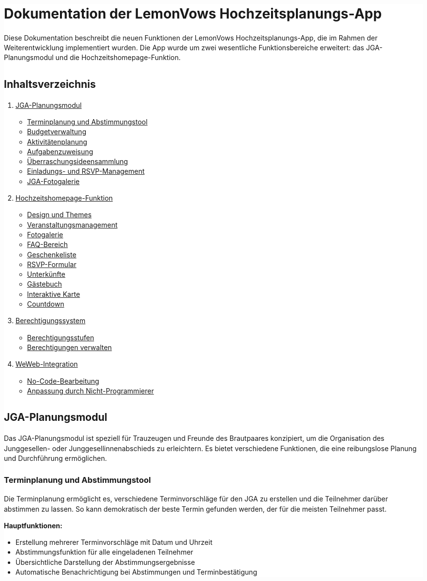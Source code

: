 # Dokumentation der LemonVows Hochzeitsplanungs-App

Diese Dokumentation beschreibt die neuen Funktionen der LemonVows Hochzeitsplanungs-App, die im Rahmen der Weiterentwicklung implementiert wurden. Die App wurde um zwei wesentliche Funktionsbereiche erweitert: das JGA-Planungsmodul und die Hochzeitshomepage-Funktion.

## Inhaltsverzeichnis

1. [JGA-Planungsmodul](#jga-planungsmodul)
   - [Terminplanung und Abstimmungstool](#terminplanung-und-abstimmungstool)
   - [Budgetverwaltung](#budgetverwaltung)
   - [Aktivitätenplanung](#aktivitätenplanung)
   - [Aufgabenzuweisung](#aufgabenzuweisung)
   - [Überraschungsideensammlung](#überraschungsideensammlung)
   - [Einladungs- und RSVP-Management](#einladungs--und-rsvp-management)
   - [JGA-Fotogalerie](#jga-fotogalerie)

2. [Hochzeitshomepage-Funktion](#hochzeitshomepage-funktion)
   - [Design und Themes](#design-und-themes)
   - [Veranstaltungsmanagement](#veranstaltungsmanagement)
   - [Fotogalerie](#fotogalerie)
   - [FAQ-Bereich](#faq-bereich)
   - [Geschenkeliste](#geschenkeliste)
   - [RSVP-Formular](#rsvp-formular)
   - [Unterkünfte](#unterkünfte)
   - [Gästebuch](#gästebuch)
   - [Interaktive Karte](#interaktive-karte)
   - [Countdown](#countdown)

3. [Berechtigungssystem](#berechtigungssystem)
   - [Berechtigungsstufen](#berechtigungsstufen)
   - [Berechtigungen verwalten](#berechtigungen-verwalten)

4. [WeWeb-Integration](#weweb-integration)
   - [No-Code-Bearbeitung](#no-code-bearbeitung)
   - [Anpassung durch Nicht-Programmierer](#anpassung-durch-nicht-programmierer)

## JGA-Planungsmodul

Das JGA-Planungsmodul ist speziell für Trauzeugen und Freunde des Brautpaares konzipiert, um die Organisation des Junggesellen- oder Junggesellinnenabschieds zu erleichtern. Es bietet verschiedene Funktionen, die eine reibungslose Planung und Durchführung ermöglichen.

### Terminplanung und Abstimmungstool

Die Terminplanung ermöglicht es, verschiedene Terminvorschläge für den JGA zu erstellen und die Teilnehmer darüber abstimmen zu lassen. So kann demokratisch der beste Termin gefunden werden, der für die meisten Teilnehmer passt.

**Hauptfunktionen:**
- Erstellung mehrerer Terminvorschläge mit Datum und Uhrzeit
- Abstimmungsfunktion für alle eingeladenen Teilnehmer
- Übersichtliche Darstellung der Abstimmungsergebnisse
- Automatische Benachrichtigung bei Abstimmungen und Terminbestätigung
